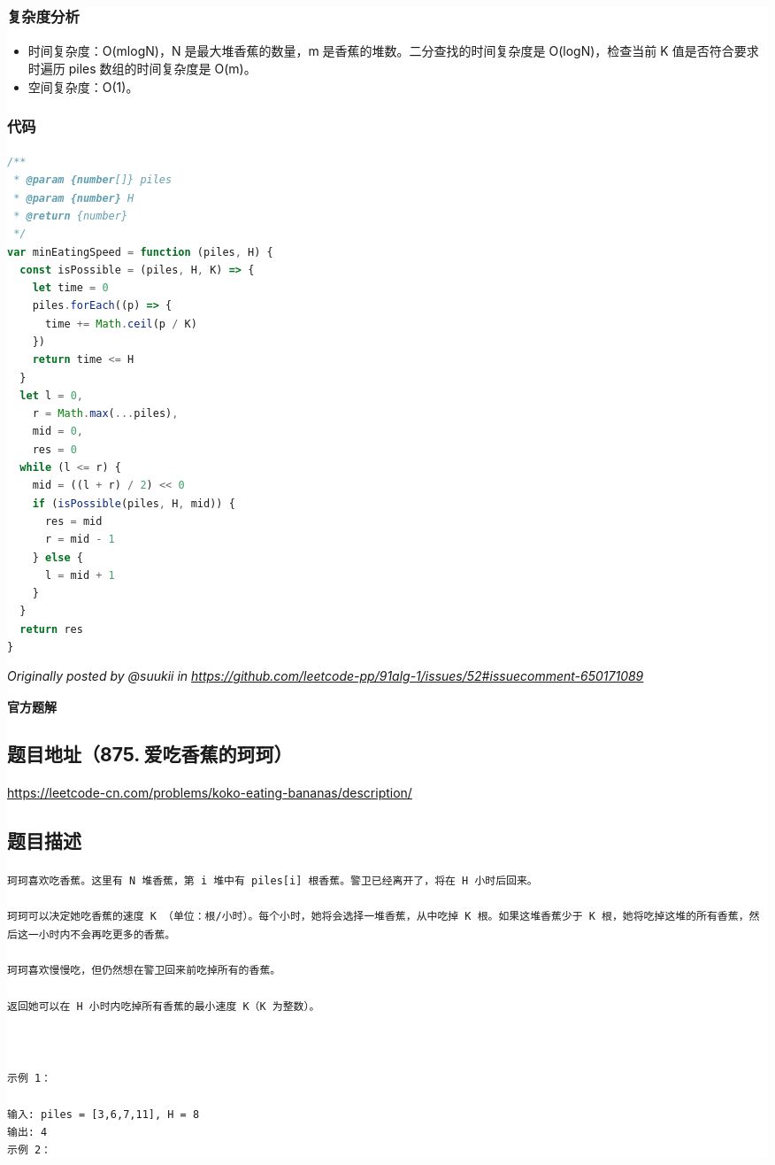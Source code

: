 ### 复杂度分析

- 时间复杂度：O(mlogN)，N 是最大堆香蕉的数量，m 是香蕉的堆数。二分查找的时间复杂度是 O(logN)，检查当前 K 值是否符合要求时遍历 piles 数组的时间复杂度是 O(m)。
- 空间复杂度：O(1)。

### 代码

```js
/**
 * @param {number[]} piles
 * @param {number} H
 * @return {number}
 */
var minEatingSpeed = function (piles, H) {
  const isPossible = (piles, H, K) => {
    let time = 0
    piles.forEach((p) => {
      time += Math.ceil(p / K)
    })
    return time <= H
  }
  let l = 0,
    r = Math.max(...piles),
    mid = 0,
    res = 0
  while (l <= r) {
    mid = ((l + r) / 2) << 0
    if (isPossible(piles, H, mid)) {
      res = mid
      r = mid - 1
    } else {
      l = mid + 1
    }
  }
  return res
}
```

_Originally posted by @suukii in https://github.com/leetcode-pp/91alg-1/issues/52#issuecomment-650171089_

**官方题解**

## 题目地址（875. 爱吃香蕉的珂珂）

https://leetcode-cn.com/problems/koko-eating-bananas/description/

## 题目描述

```
珂珂喜欢吃香蕉。这里有 N 堆香蕉，第 i 堆中有 piles[i] 根香蕉。警卫已经离开了，将在 H 小时后回来。

珂珂可以决定她吃香蕉的速度 K （单位：根/小时）。每个小时，她将会选择一堆香蕉，从中吃掉 K 根。如果这堆香蕉少于 K 根，她将吃掉这堆的所有香蕉，然后这一小时内不会再吃更多的香蕉。  

珂珂喜欢慢慢吃，但仍然想在警卫回来前吃掉所有的香蕉。

返回她可以在 H 小时内吃掉所有香蕉的最小速度 K（K 为整数）。

 

示例 1：

输入: piles = [3,6,7,11], H = 8
输出: 4
示例 2：
```